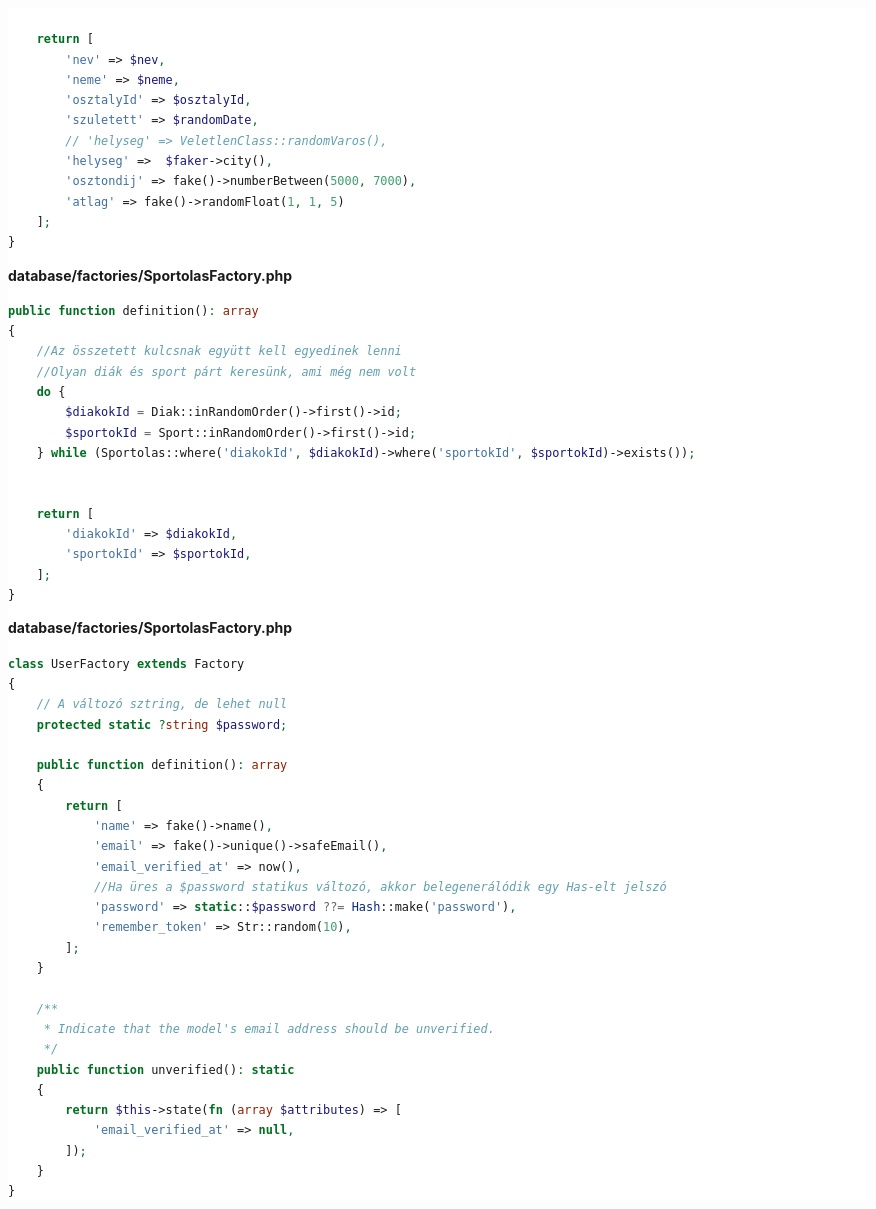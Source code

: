 ```php

    return [
        'nev' => $nev,
        'neme' => $neme,
        'osztalyId' => $osztalyId,
        'szuletett' => $randomDate,
        // 'helyseg' => VeletlenClass::randomVaros(),
        'helyseg' =>  $faker->city(),
        'osztondij' => fake()->numberBetween(5000, 7000),
        'atlag' => fake()->randomFloat(1, 1, 5)
    ];
}

```

**database/factories/SportolasFactory.php**
```php
public function definition(): array
{
    //Az összetett kulcsnak együtt kell egyedinek lenni
    //Olyan diák és sport párt keresünk, ami még nem volt
    do {
        $diakokId = Diak::inRandomOrder()->first()->id;
        $sportokId = Sport::inRandomOrder()->first()->id;
    } while (Sportolas::where('diakokId', $diakokId)->where('sportokId', $sportokId)->exists());


    return [
        'diakokId' => $diakokId,
        'sportokId' => $sportokId,
    ];
}
```
**database/factories/SportolasFactory.php**
```php
class UserFactory extends Factory
{
    // A változó sztring, de lehet null
    protected static ?string $password;

    public function definition(): array
    {
        return [
            'name' => fake()->name(),
            'email' => fake()->unique()->safeEmail(),
            'email_verified_at' => now(),
            //Ha üres a $password statikus változó, akkor belegenerálódik egy Has-elt jelszó
            'password' => static::$password ??= Hash::make('password'),
            'remember_token' => Str::random(10),
        ];
    }

    /**
     * Indicate that the model's email address should be unverified.
     */
    public function unverified(): static
    {
        return $this->state(fn (array $attributes) => [
            'email_verified_at' => null,
        ]);
    }
}
```

